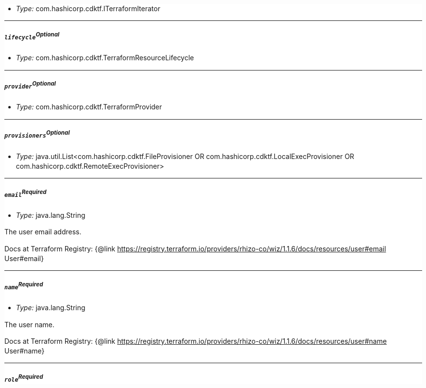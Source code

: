 - *Type:* com.hashicorp.cdktf.ITerraformIterator

---

##### `lifecycle`<sup>Optional</sup> <a name="lifecycle" id="rhizo-co-terraform-provider-wiz.user.User.Initializer.parameter.lifecycle"></a>

- *Type:* com.hashicorp.cdktf.TerraformResourceLifecycle

---

##### `provider`<sup>Optional</sup> <a name="provider" id="rhizo-co-terraform-provider-wiz.user.User.Initializer.parameter.provider"></a>

- *Type:* com.hashicorp.cdktf.TerraformProvider

---

##### `provisioners`<sup>Optional</sup> <a name="provisioners" id="rhizo-co-terraform-provider-wiz.user.User.Initializer.parameter.provisioners"></a>

- *Type:* java.util.List<com.hashicorp.cdktf.FileProvisioner OR com.hashicorp.cdktf.LocalExecProvisioner OR com.hashicorp.cdktf.RemoteExecProvisioner>

---

##### `email`<sup>Required</sup> <a name="email" id="rhizo-co-terraform-provider-wiz.user.User.Initializer.parameter.email"></a>

- *Type:* java.lang.String

The user email address.

Docs at Terraform Registry: {@link https://registry.terraform.io/providers/rhizo-co/wiz/1.1.6/docs/resources/user#email User#email}

---

##### `name`<sup>Required</sup> <a name="name" id="rhizo-co-terraform-provider-wiz.user.User.Initializer.parameter.name"></a>

- *Type:* java.lang.String

The user name.

Docs at Terraform Registry: {@link https://registry.terraform.io/providers/rhizo-co/wiz/1.1.6/docs/resources/user#name User#name}

---

##### `role`<sup>Required</sup> <a name="role" id="rhizo-co-terraform-provider-wiz.user.User.Initializer.parameter.role"></a>
